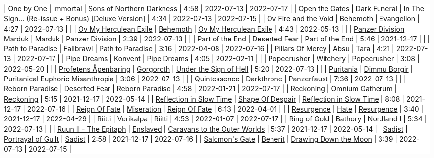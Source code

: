 | [One by One](https://open.spotify.com/track/65sql5o05skwJ6frSq4exl) | [Immortal](https://open.spotify.com/artist/2mVTkiwfm4ic6DnHpmFq8K) | [Sons of Northern Darkness](https://open.spotify.com/album/2CdmVpeV91e5nfN1kJ6hGj) | 4:58 | 2022-07-13 | 2022-07-17 |
| [Open the Gates](https://open.spotify.com/track/0LsNJ1h4WWX8T9wZJW9u8l) | [Dark Funeral](https://open.spotify.com/artist/21ojeH5LNADIGzJKc3hIlE) | [In The Sign..\. \(Re\-issue + Bonus\) \[Deluxe Version\]](https://open.spotify.com/album/3rG83VdcvygOrL6BJGYitt) | 4:34 | 2022-07-13 | 2022-07-15 |
| [Ov Fire and the Void](https://open.spotify.com/track/7fire0gDtWtq39qQLJVfev) | [Behemoth](https://open.spotify.com/artist/1MK0sGeyTNkbefYGj673e9) | [Evangelion](https://open.spotify.com/album/3NO3ef0kGIOJMw6y6nZEH0) | 4:27 | 2022-07-13 |  |
| [Ov My Herculean Exile](https://open.spotify.com/track/6RqT1YOVMVjDATyYKsBpaO) | [Behemoth](https://open.spotify.com/artist/1MK0sGeyTNkbefYGj673e9) | [Ov My Herculean Exile](https://open.spotify.com/album/1493clTk13mwPDs9E4u6xi) | 4:43 | 2022-05-13 |  |
| [Panzer Division Marduk](https://open.spotify.com/track/0jpsXRJG4654VySxM3UyB6) | [Marduk](https://open.spotify.com/artist/2lxB5NTcQXj7GGRR4xAVaH) | [Panzer Division](https://open.spotify.com/album/6UNeZrw9jjm52S4pZ7cXgB) | 2:39 | 2022-07-13 |  |
| [Part of the End](https://open.spotify.com/track/5GXsYrLmKbMrFXci8wSqn0) | [Deserted Fear](https://open.spotify.com/artist/3CDoiu519MbxFWcwRFH7cH) | [Part of the End](https://open.spotify.com/album/0uEm2ITFYpqkflzwJz01kV) | 5:46 | 2021-12-17 |  |
| [Path to Paradise](https://open.spotify.com/track/6d1Hee07EoLcPAVkswj2i2) | [Fallbrawl](https://open.spotify.com/artist/18wR81FdOtaNaA5LW22GaP) | [Path to Paradise](https://open.spotify.com/album/086hwE3ZkLpf3CjhrVWPuf) | 3:16 | 2022-04-08 | 2022-07-16 |
| [Pillars Of Mercy](https://open.spotify.com/track/0nv2fQCtxDqIJuPTKynKy8) | [Absu](https://open.spotify.com/artist/3eVkhnD2UKVjX5uiUsqfXP) | [Tara](https://open.spotify.com/album/0XvzG5PTrCcGxR3LiY8xke) | 4:21 | 2022-07-13 | 2022-07-17 |
| [Pipe Dreams](https://open.spotify.com/track/0UkBBPriZLFvN8t9jsaK5Y) | [Konvent](https://open.spotify.com/artist/0GLSraWh95uXS5s8nIuJ8Q) | [Pipe Dreams](https://open.spotify.com/album/45QoSSOld1MCnxRqUbeAnl) | 4:05 | 2022-02-11 |  |
| [Popecrusher](https://open.spotify.com/track/112ODhA6Xh9999jyqpYAmO) | [Witchery](https://open.spotify.com/artist/0ucuxyPTAHv0TPkA1WBV10) | [Popecrusher](https://open.spotify.com/album/5lp8Fhsz1D6kZypBMGUDn8) | 3:08 | 2022-05-20 |  |
| [Profetens Åpenbaring](https://open.spotify.com/track/1pNqnj1ympoWWNR1qEpHKo) | [Gorgoroth](https://open.spotify.com/artist/1Dt7cfRzxM8qPVa82jX9y5) | [Under the Sign of Hell](https://open.spotify.com/album/3GBpagKDLL4cRseF5yxKVV) | 5:20 | 2022-07-13 |  |
| [Puritania](https://open.spotify.com/track/0bKs1y9PTFBddM9qj0JGvb) | [Dimmu Borgir](https://open.spotify.com/artist/6e8ISIsI7UQZPyEorefAhK) | [Puritanical Euphoric Misanthropia](https://open.spotify.com/album/6sDdbLoIOzGwR61lL2jGN2) | 3:06 | 2022-07-13 |  |
| [Quintessence](https://open.spotify.com/track/0h2KyPkIISeMMkA2X0eXU5) | [Darkthrone](https://open.spotify.com/artist/7kWnE981vITXDnAD2cZmCV) | [Panzerfaust](https://open.spotify.com/album/1WVwSy7kIQ5AmkVa1tPppg) | 7:36 | 2022-07-13 |  |
| [Reborn Paradise](https://open.spotify.com/track/5jg1xRSLlxRQEjClsHnMb1) | [Deserted Fear](https://open.spotify.com/artist/3CDoiu519MbxFWcwRFH7cH) | [Reborn Paradise](https://open.spotify.com/album/7i5AQIVHiZApzRnoZYmgsa) | 4:58 | 2022-01-21 | 2022-07-17 |
| [Reckoning](https://open.spotify.com/track/2hBKZG4x9Wjed6T2oAFAwm) | [Omnium Gatherum](https://open.spotify.com/artist/52xuvlUvnxqH0xzxGPKXSu) | [Reckoning](https://open.spotify.com/album/6WfPQTk5dUOKIgHIsl03MU) | 5:15 | 2021-12-17 | 2022-05-14 |
| [Reflection in Slow Time](https://open.spotify.com/track/0qS90byEur2fejdteseTO3) | [Shape Of Despair](https://open.spotify.com/artist/7Dw0RaAayqoGd0z2oHT4R6) | [Reflection in Slow Time](https://open.spotify.com/album/6KWTVQKwzvVcmcg1BPpUN4) | 8:08 | 2021-12-17 | 2022-07-16 |
| [Reign Of Fate](https://open.spotify.com/track/3wFqj9dM7GptoByndbI121) | [Miseration](https://open.spotify.com/artist/625deL9i1oococeGlHdSQe) | [Reign Of Fate](https://open.spotify.com/album/4qkFvszEAXyJEBXFqSPXpI) | 6:13 | 2022-04-01 |  |
| [Resurgence](https://open.spotify.com/track/00KhJRzikpiLzCXMQMvF22) | [Hate](https://open.spotify.com/artist/13XggX75z0Hk0VNvOuTJoB) | [Resurgence](https://open.spotify.com/album/7JIec3VUIGOhcZnyffsgXE) | 3:40 | 2021-12-17 | 2022-04-29 |
| [Riitti](https://open.spotify.com/track/4Hd6i2Gsz8oteMoaz1NJ9u) | [Verikalpa](https://open.spotify.com/artist/5tqZo146ewkPULPWNGPdq3) | [Riitti](https://open.spotify.com/album/59VTx7tGkZgqWFqyK9HQDK) | 4:53 | 2022-01-07 | 2022-07-17 |
| [Ring of Gold](https://open.spotify.com/track/35yrWddjHkq0FqDBitYZZT) | [Bathory](https://open.spotify.com/artist/6rBvjnvdsRxFRSrq1StGOM) | [Nordland I](https://open.spotify.com/album/7831vQlOH3NIwwC15R7oog) | 5:34 | 2022-07-13 |  |
| [Ruun II \- The Epitaph](https://open.spotify.com/track/2MSPBBEgmtqE7bUu8Kos6T) | [Enslaved](https://open.spotify.com/artist/2HmtB6wVRRi3z0JwZHtkiD) | [Caravans to the Outer Worlds](https://open.spotify.com/album/4SQD8QqIgZKYEGraVPzxgo) | 5:37 | 2021-12-17 | 2022-05-14 |
| [Sadist](https://open.spotify.com/track/3Ne8ghFiincs3REg5M2Ygf) | [Portrayal of Guilt](https://open.spotify.com/artist/1Uwe1MbiKnPHAFh3qMWuNp) | [Sadist](https://open.spotify.com/album/5ckNNJmh051xpFqHzPstQM) | 2:58 | 2021-12-17 | 2022-07-16 |
| [Salomon's Gate](https://open.spotify.com/track/6BcdUH19ScZk69Sj4oXArV) | [Beherit](https://open.spotify.com/artist/3EHztVB0kFpqp0N8MlmD1X) | [Drawing Down the Moon](https://open.spotify.com/album/3tcK4M3vx2yKtPRm9WbDm4) | 3:39 | 2022-07-13 | 2022-07-15 |
